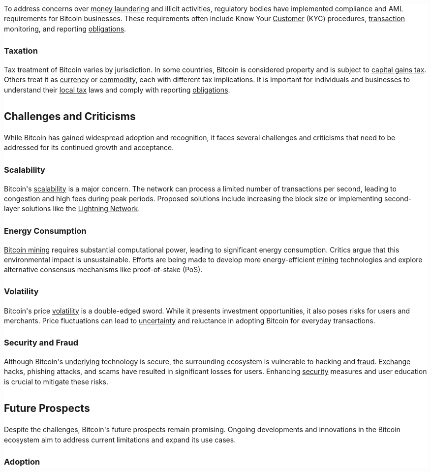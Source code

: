 To address concerns over [money laundering](../m/money_laundering.md) and illicit activities, regulatory bodies have implemented compliance and AML requirements for Bitcoin businesses. These requirements often include Know Your [Customer](../c/customer.md) (KYC) procedures, [transaction](../t/transaction.md) monitoring, and reporting [obligations](../o/obligation.md).

### Taxation

Tax treatment of Bitcoin varies by jurisdiction. In some countries, Bitcoin is considered property and is subject to [capital gains tax](../c/capital_gains_tax.md). Others treat it as [currency](../c/currency.md) or [commodity](../c/commodity.md), each with different tax implications. It is important for individuals and businesses to understand their [local tax](../l/local_tax.md) laws and comply with reporting [obligations](../o/obligation.md).

## Challenges and Criticisms

While Bitcoin has gained widespread adoption and recognition, it faces several challenges and criticisms that need to be addressed for its continued growth and acceptance.

### Scalability

Bitcoin's [scalability](../s/scalability.md) is a major concern. The network can process a limited number of transactions per second, leading to congestion and high fees during peak periods. Proposed solutions include increasing the block size or implementing second-layer solutions like the [Lightning Network](../l/lightning_network.md).

### Energy Consumption

[Bitcoin mining](../b/bitcoin_mining.md) requires substantial computational power, leading to significant energy consumption. Critics argue that this environmental impact is unsustainable. Efforts are being made to develop more energy-efficient [mining](../m/mining.md) technologies and explore alternative consensus mechanisms like proof-of-stake (PoS).

### Volatility

Bitcoin's price [volatility](../v/volatility.md) is a double-edged sword. While it presents investment opportunities, it also poses risks for users and merchants. Price fluctuations can lead to [uncertainty](../u/uncertainty_in_trading.md) and reluctance in adopting Bitcoin for everyday transactions.

### Security and Fraud

Although Bitcoin's [underlying](../u/underlying.md) technology is secure, the surrounding ecosystem is vulnerable to hacking and [fraud](../f/fraud.md). [Exchange](../e/exchange.md) hacks, phishing attacks, and scams have resulted in significant losses for users. Enhancing [security](../s/security.md) measures and user education is crucial to mitigate these risks.

## Future Prospects

Despite the challenges, Bitcoin's future prospects remain promising. Ongoing developments and innovations in the Bitcoin ecosystem aim to address current limitations and expand its use cases.

### Adoption
